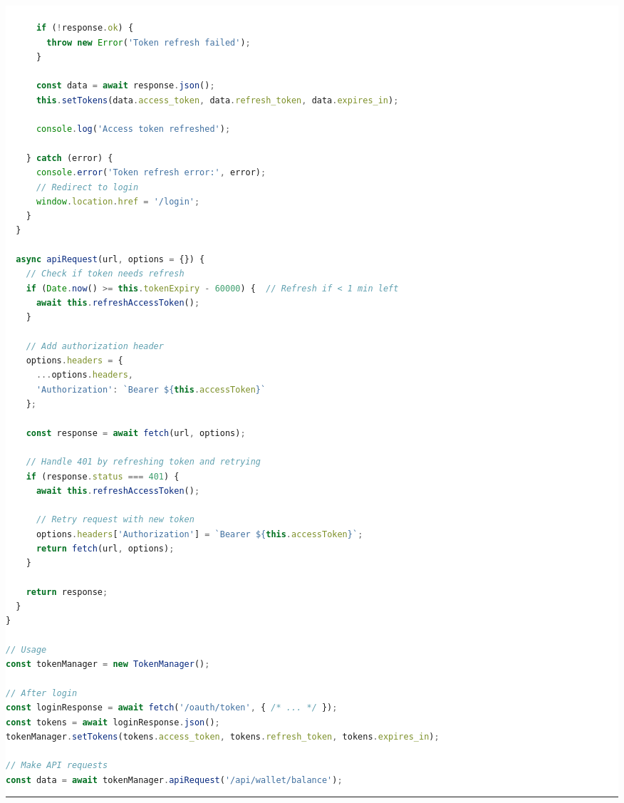 ```javascript
      
      if (!response.ok) {
        throw new Error('Token refresh failed');
      }
      
      const data = await response.json();
      this.setTokens(data.access_token, data.refresh_token, data.expires_in);
      
      console.log('Access token refreshed');
      
    } catch (error) {
      console.error('Token refresh error:', error);
      // Redirect to login
      window.location.href = '/login';
    }
  }
  
  async apiRequest(url, options = {}) {
    // Check if token needs refresh
    if (Date.now() >= this.tokenExpiry - 60000) {  // Refresh if < 1 min left
      await this.refreshAccessToken();
    }
    
    // Add authorization header
    options.headers = {
      ...options.headers,
      'Authorization': `Bearer ${this.accessToken}`
    };
    
    const response = await fetch(url, options);
    
    // Handle 401 by refreshing token and retrying
    if (response.status === 401) {
      await this.refreshAccessToken();
      
      // Retry request with new token
      options.headers['Authorization'] = `Bearer ${this.accessToken}`;
      return fetch(url, options);
    }
    
    return response;
  }
}

// Usage
const tokenManager = new TokenManager();

// After login
const loginResponse = await fetch('/oauth/token', { /* ... */ });
const tokens = await loginResponse.json();
tokenManager.setTokens(tokens.access_token, tokens.refresh_token, tokens.expires_in);

// Make API requests
const data = await tokenManager.apiRequest('/api/wallet/balance');
```

---
